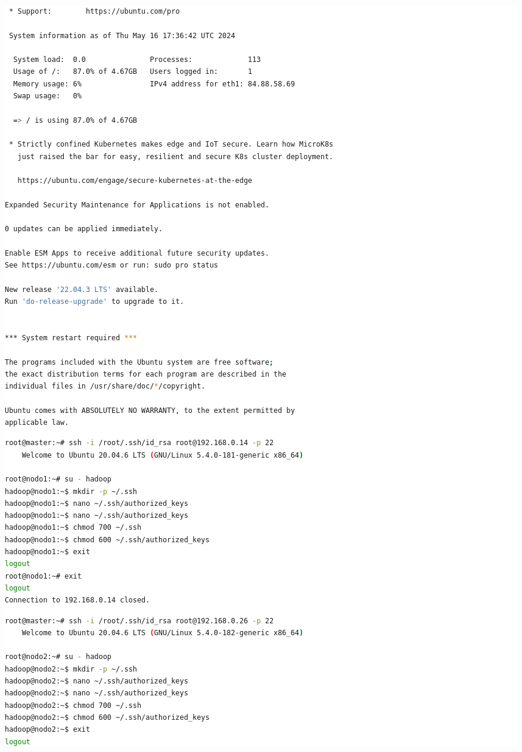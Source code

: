 ```sh
 * Support:        https://ubuntu.com/pro

 System information as of Thu May 16 17:36:42 UTC 2024

  System load:  0.0               Processes:             113
  Usage of /:   87.0% of 4.67GB   Users logged in:       1
  Memory usage: 6%                IPv4 address for eth1: 84.88.58.69
  Swap usage:   0%

  => / is using 87.0% of 4.67GB

 * Strictly confined Kubernetes makes edge and IoT secure. Learn how MicroK8s
   just raised the bar for easy, resilient and secure K8s cluster deployment.

   https://ubuntu.com/engage/secure-kubernetes-at-the-edge

Expanded Security Maintenance for Applications is not enabled.

0 updates can be applied immediately.

Enable ESM Apps to receive additional future security updates.
See https://ubuntu.com/esm or run: sudo pro status

New release '22.04.3 LTS' available.
Run 'do-release-upgrade' to upgrade to it.


*** System restart required ***

The programs included with the Ubuntu system are free software;
the exact distribution terms for each program are described in the
individual files in /usr/share/doc/*/copyright.

Ubuntu comes with ABSOLUTELY NO WARRANTY, to the extent permitted by
applicable law.
```
```sh
root@master:~# ssh -i /root/.ssh/id_rsa root@192.168.0.14 -p 22
    Welcome to Ubuntu 20.04.6 LTS (GNU/Linux 5.4.0-181-generic x86_64)

root@nodo1:~# su - hadoop
hadoop@nodo1:~$ mkdir -p ~/.ssh
hadoop@nodo1:~$ nano ~/.ssh/authorized_keys
hadoop@nodo1:~$ nano ~/.ssh/authorized_keys
hadoop@nodo1:~$ chmod 700 ~/.ssh
hadoop@nodo1:~$ chmod 600 ~/.ssh/authorized_keys
hadoop@nodo1:~$ exit
logout
root@nodo1:~# exit
logout
Connection to 192.168.0.14 closed.
```
```sh
root@master:~# ssh -i /root/.ssh/id_rsa root@192.168.0.26 -p 22
    Welcome to Ubuntu 20.04.6 LTS (GNU/Linux 5.4.0-182-generic x86_64)

root@nodo2:~# su - hadoop
hadoop@nodo2:~$ mkdir -p ~/.ssh
hadoop@nodo2:~$ nano ~/.ssh/authorized_keys
hadoop@nodo2:~$ nano ~/.ssh/authorized_keys
hadoop@nodo2:~$ chmod 700 ~/.ssh
hadoop@nodo2:~$ chmod 600 ~/.ssh/authorized_keys
hadoop@nodo2:~$ exit
logout
```